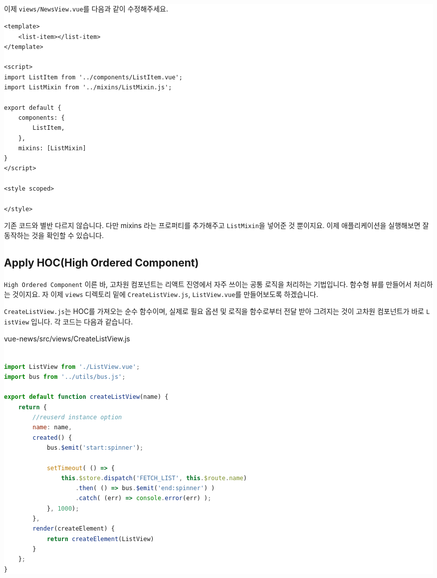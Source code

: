 ```js
```

이제 `views/NewsView.vue`를 다음과 같이 수정해주세요.

```vue
<template>
    <list-item></list-item>
</template>

<script>
import ListItem from '../components/ListItem.vue';
import ListMixin from '../mixins/ListMixin.js';

export default {
    components: {
        ListItem,
    },
    mixins: [ListMixin]
}
</script>

<style scoped>

</style>
```

기존 코드와 별반 다르지 않습니다. 다만 mixins 라는 프로퍼티를 추가해주고 `ListMixin`을 넣어준 것 뿐이지요. 이제 애플리케이션을 실행해보면 잘 동작하는 것을 확인할 수 있습니다.

## Apply HOC(High Ordered Component)

`High Ordered Component` 이른 바, 고차원 컴포넌트는 리액트 진영에서 자주 쓰이는 공통 로직을 처리하는 기법입니다. 함수형 뷰를 만들어서 처리하는 것이지요. 자 이제 `views` 디렉토리 밑에 `CreateListView.js`, `ListView.vue`를 만들어보도록 하겠습니다.

`CreateListView.js`는 HOC를 가져오는 순수 함수이며, 실제로 필요 옵션 및 로직을 함수로부터 전달 받아 그려지는 것이 고차원 컴포넌트가 바로 `ListView` 입니다. 각 코드는 다음과 같습니다.

vue-news/src/views/CreateListView.js
```js

import ListView from './ListView.vue';
import bus from '../utils/bus.js';

export default function createListView(name) {
    return {
        //reuserd instance option
        name: name,
        created() {
            bus.$emit('start:spinner');

            setTimeout( () => {
                this.$store.dispatch('FETCH_LIST', this.$route.name)
                    .then( () => bus.$emit('end:spinner') )
                    .catch( (err) => console.error(err) );
            }, 1000);
        },
        render(createElement) {
            return createElement(ListView)
        }
    };
}
```
